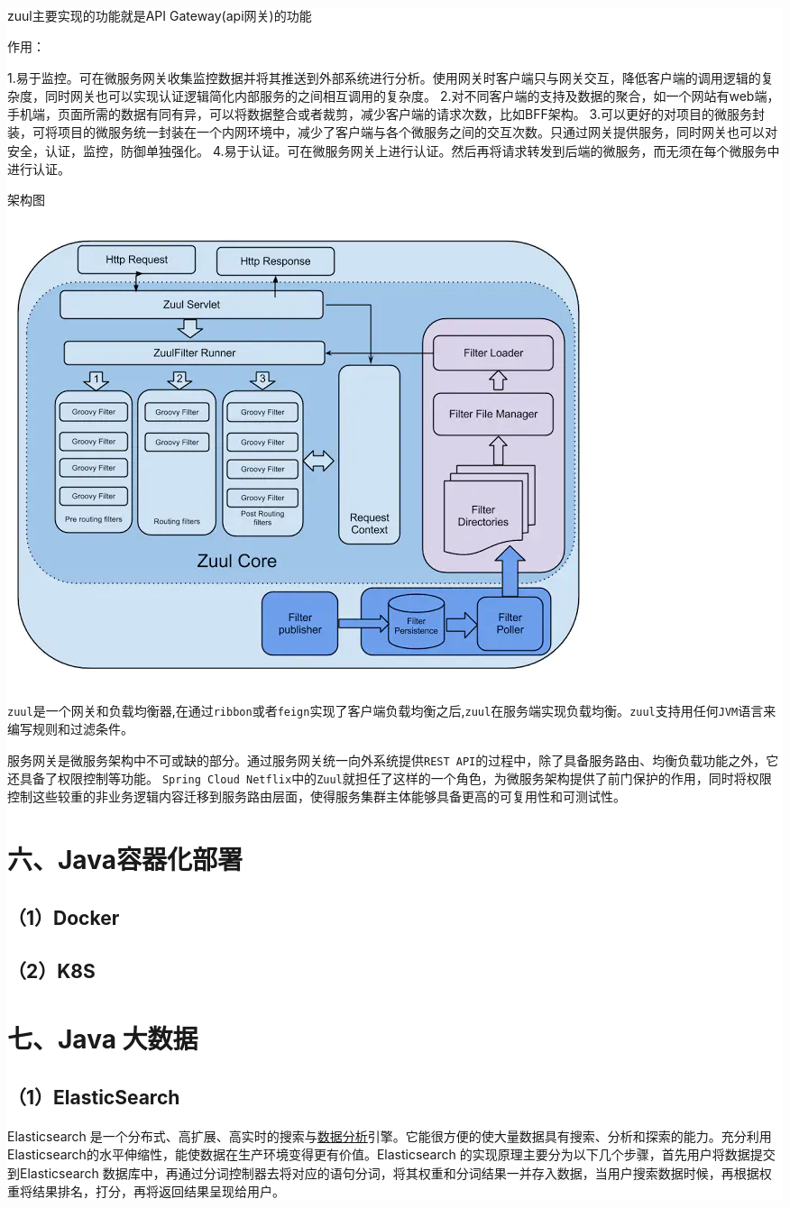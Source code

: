 zuul主要实现的功能就是API Gateway(api网关)的功能

作用：

1.易于监控。可在微服务网关收集监控数据并将其推送到外部系统进行分析。使用网关时客户端只与网关交互，降低客户端的调用逻辑的复杂度，同时网关也可以实现认证逻辑简化内部服务的之间相互调用的复杂度。
2.对不同客户端的支持及数据的聚合，如一个网站有web端，手机端，页面所需的数据有同有异，可以将数据整合或者裁剪，减少客户端的请求次数，比如BFF架构。
3.可以更好的对项目的微服务封装，可将项目的微服务统一封装在一个内网环境中，减少了客户端与各个微服务之间的交互次数。只通过网关提供服务，同时网关也可以对安全，认证，监控，防御单独强化。
4.易于认证。可在微服务网关上进行认证。然后再将请求转发到后端的微服务，而无须在每个微服务中进行认证。

架构图

![image](images/S9V7AsH-PWeIbIpmDAt25xAv_X6gUxzHJGQgZB4ilxU.webp)

`zuul`是一个网关和负载均衡器,在通过`ribbon`或者`feign`实现了客户端负载均衡之后,`zuul`在服务端实现负载均衡。`zuul`支持用任何`JVM`语言来编写规则和过滤条件。

服务网关是微服务架构中不可或缺的部分。通过服务网关统一向外系统提供`REST API`的过程中，除了具备服务路由、均衡负载功能之外，它还具备了权限控制等功能。
`Spring Cloud Netflix`中的`Zuul`就担任了这样的一个角色，为微服务架构提供了前门保护的作用，同时将权限控制这些较重的非业务逻辑内容迁移到服务路由层面，使得服务集群主体能够具备更高的可复用性和可测试性。

# 六、Java容器化部署
## （1）Docker
## （2）K8S
# 七、Java 大数据
## （1）ElasticSearch
Elasticsearch 是一个分布式、高扩展、高实时的搜索与[数据分析](https://baike.baidu.com/item/%E6%95%B0%E6%8D%AE%E5%88%86%E6%9E%90/6577123)引擎。它能很方便的使大量数据具有搜索、分析和探索的能力。充分利用Elasticsearch的水平伸缩性，能使数据在生产环境变得更有价值。Elasticsearch 的实现原理主要分为以下几个步骤，首先用户将数据提交到Elasticsearch 数据库中，再通过分词控制器去将对应的语句分词，将其权重和分词结果一并存入数据，当用户搜索数据时候，再根据权重将结果排名，打分，再将返回结果呈现给用户。
